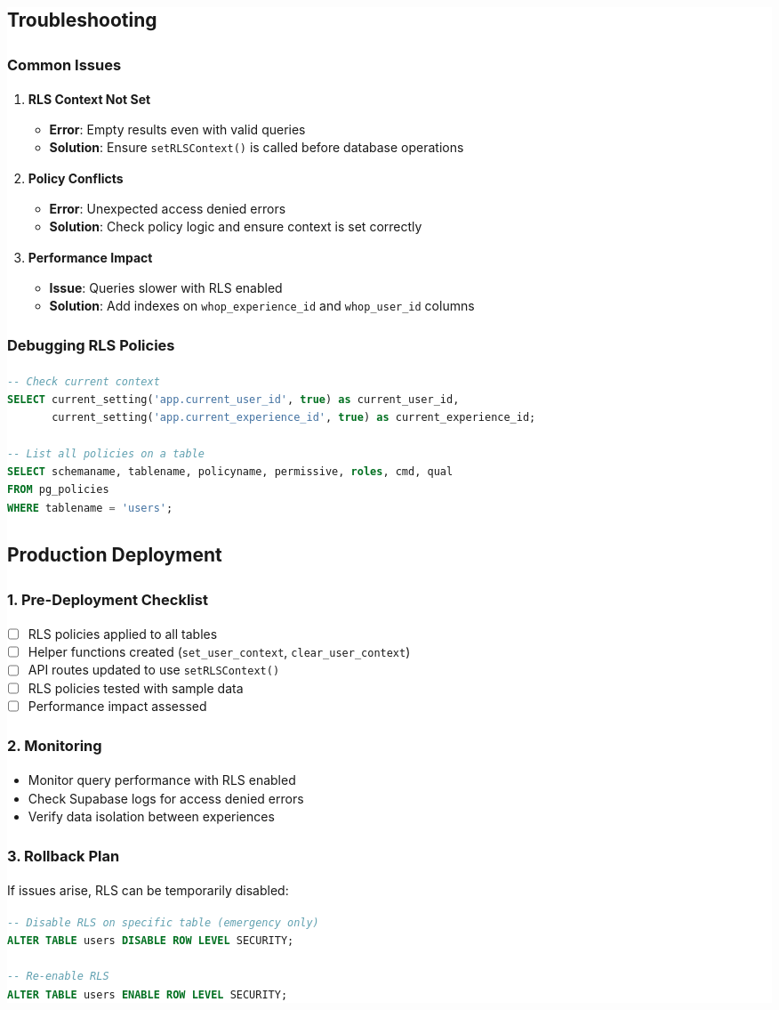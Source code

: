 ## Troubleshooting

### Common Issues

1. **RLS Context Not Set**
   - **Error**: Empty results even with valid queries
   - **Solution**: Ensure `setRLSContext()` is called before database operations

2. **Policy Conflicts**
   - **Error**: Unexpected access denied errors
   - **Solution**: Check policy logic and ensure context is set correctly

3. **Performance Impact**
   - **Issue**: Queries slower with RLS enabled
   - **Solution**: Add indexes on `whop_experience_id` and `whop_user_id` columns

### Debugging RLS Policies

```sql
-- Check current context
SELECT current_setting('app.current_user_id', true) as current_user_id,
       current_setting('app.current_experience_id', true) as current_experience_id;

-- List all policies on a table
SELECT schemaname, tablename, policyname, permissive, roles, cmd, qual
FROM pg_policies 
WHERE tablename = 'users';
```

## Production Deployment

### 1. Pre-Deployment Checklist
- [ ] RLS policies applied to all tables
- [ ] Helper functions created (`set_user_context`, `clear_user_context`)
- [ ] API routes updated to use `setRLSContext()`
- [ ] RLS policies tested with sample data
- [ ] Performance impact assessed

### 2. Monitoring
- Monitor query performance with RLS enabled
- Check Supabase logs for access denied errors
- Verify data isolation between experiences

### 3. Rollback Plan
If issues arise, RLS can be temporarily disabled:

```sql
-- Disable RLS on specific table (emergency only)
ALTER TABLE users DISABLE ROW LEVEL SECURITY;

-- Re-enable RLS
ALTER TABLE users ENABLE ROW LEVEL SECURITY;
```
